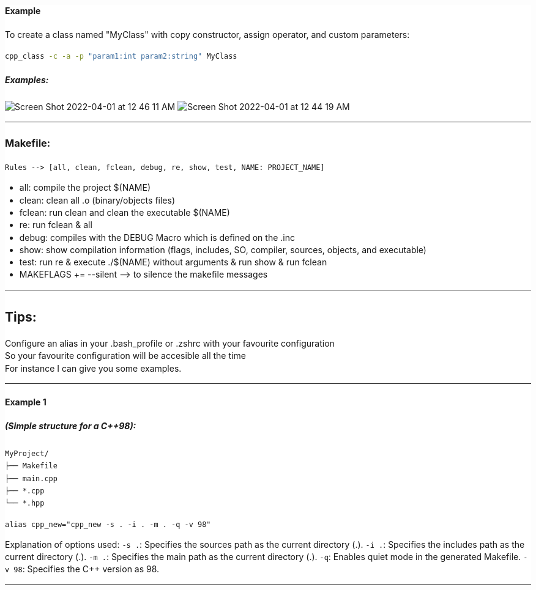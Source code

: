 #### Example

To create a class named "MyClass" with copy constructor, assign operator, and custom parameters:

```bash
cpp_class -c -a -p "param1:int param2:string" MyClass
```

#####   Examples: 
<img width="337" alt="Screen Shot 2022-04-01 at 12 46 11 AM" src="https://user-images.githubusercontent.com/28810331/161167296-1a151537-8843-4683-8f3b-8870a9082bf2.png">

<img width="367" alt="Screen Shot 2022-04-01 at 12 44 19 AM" src="https://user-images.githubusercontent.com/28810331/161167112-376e73bd-5fba-4409-a3fb-17d984f462cc.png">

***

### Makefile:
    Rules --> [all, clean, fclean, debug, re, show, test, NAME: PROJECT_NAME]
+   all: compile the project $(NAME)
+   clean: clean all .o (binary/objects files)
+   fclean: run clean and clean the executable $(NAME)
+   re: run fclean & all
+   debug: compiles with the DEBUG Macro which is defined on the .inc
+   show: show compilation information (flags, includes, SO, compiler, sources, objects, and executable)
+   test: run re & execute ./$(NAME) without arguments & run show & run fclean
+   MAKEFLAGS += --silent --> to silence the makefile messages

***

## Tips:

Configure an alias in your .bash_profile or .zshrc with your favourite configuration<br>
So your favourite configuration will be accesible all the time<br>
For instance I can give you some examples.

***

#### Example 1
##### (Simple structure for a C++98):
```
MyProject/
├── Makefile
├── main.cpp
├── *.cpp
└── *.hpp
```

`alias cpp_new="cpp_new -s . -i . -m . -q -v 98"`

Explanation of options used:
`-s .`: Specifies the sources path as the current directory (.).
`-i .`: Specifies the includes path as the current directory (.).
`-m .`: Specifies the main path as the current directory (.).
`-q`: Enables quiet mode in the generated Makefile.
`-v 98`: Specifies the C++ version as 98.
***
